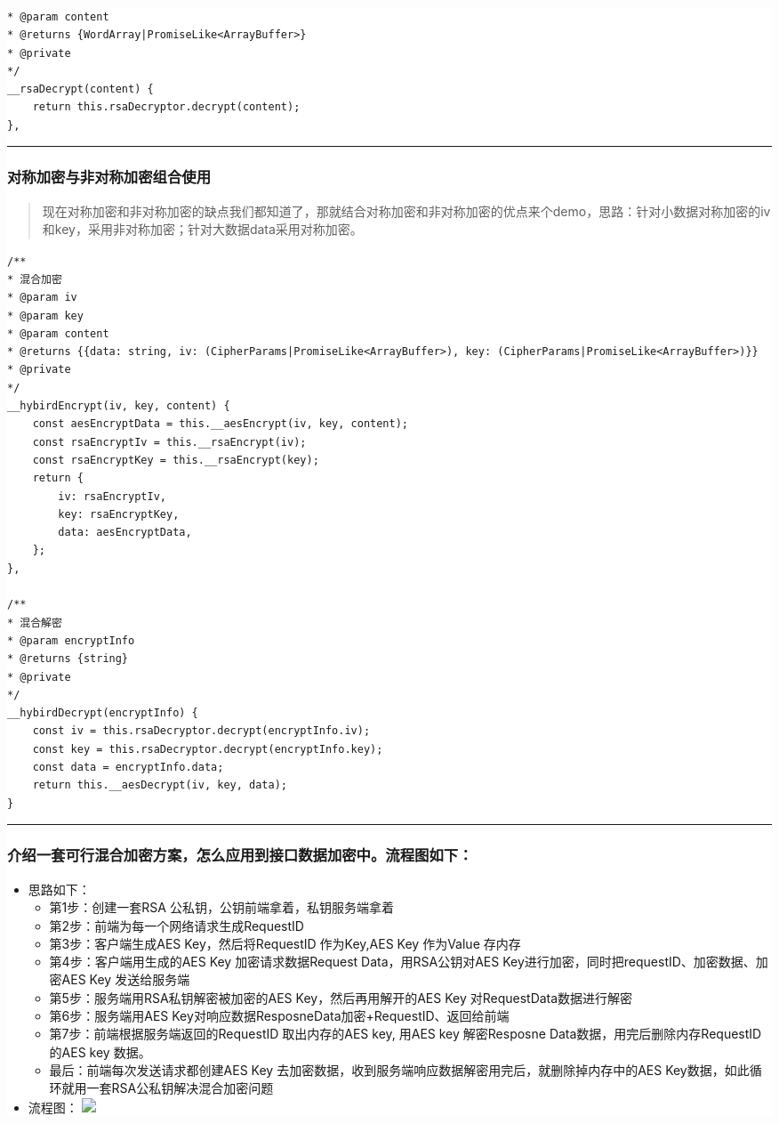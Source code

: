 ```
* @param content
* @returns {WordArray|PromiseLike<ArrayBuffer>}
* @private
*/
__rsaDecrypt(content) {
    return this.rsaDecryptor.decrypt(content);
},
```

---

### 对称加密与非对称加密组合使用
> 现在对称加密和非对称加密的缺点我们都知道了，那就结合对称加密和非对称加密的优点来个demo，思路：针对小数据对称加密的iv和key，采用非对称加密；针对大数据data采用对称加密。

```
/**
* 混合加密
* @param iv
* @param key
* @param content
* @returns {{data: string, iv: (CipherParams|PromiseLike<ArrayBuffer>), key: (CipherParams|PromiseLike<ArrayBuffer>)}}
* @private
*/
__hybirdEncrypt(iv, key, content) {
    const aesEncryptData = this.__aesEncrypt(iv, key, content);
    const rsaEncryptIv = this.__rsaEncrypt(iv);
    const rsaEncryptKey = this.__rsaEncrypt(key);
    return {
        iv: rsaEncryptIv,
        key: rsaEncryptKey,
        data: aesEncryptData,
    };
},

/**
* 混合解密
* @param encryptInfo
* @returns {string}
* @private
*/
__hybirdDecrypt(encryptInfo) {
    const iv = this.rsaDecryptor.decrypt(encryptInfo.iv);
    const key = this.rsaDecryptor.decrypt(encryptInfo.key);
    const data = encryptInfo.data;
    return this.__aesDecrypt(iv, key, data);
}
```

---

### 介绍一套可行混合加密方案，怎么应用到接口数据加密中。流程图如下：
- 思路如下：
    - 第1步：创建一套RSA 公私钥，公钥前端拿着，私钥服务端拿着
    - 第2步：前端为每一个网络请求生成RequestID
    - 第3步：客户端生成AES Key，然后将RequestID 作为Key,AES Key 作为Value 存内存
    - 第4步：客户端用生成的AES Key 加密请求数据Request Data，用RSA公钥对AES Key进行加密，同时把requestID、加密数据、加密AES Key 发送给服务端
    - 第5步：服务端用RSA私钥解密被加密的AES Key，然后再用解开的AES Key 对RequestData数据进行解密
    - 第6步：服务端用AES Key对响应数据ResposneData加密+RequestID、返回给前端
    - 第7步：前端根据服务端返回的RequestID 取出内存的AES key, 用AES key 解密Resposne Data数据，用完后删除内存RequestID 的AES key 数据。
    - 最后：前端每次发送请求都创建AES Key 去加密数据，收到服务端响应数据解密用完后，就删除掉内存中的AES Key数据，如此循环就用一套RSA公私钥解决混合加密问题
- 流程图：
![](https://cdn.jsdelivr.net/gh/aa4790139/BlogPicBed@master/img/%E6%B7%B7%E5%90%88%E5%8A%A0%E5%AF%86%E6%96%B9%E6%A1%88%E6%B5%81%E7%A8%8B%E5%9B%BE.jpg)

